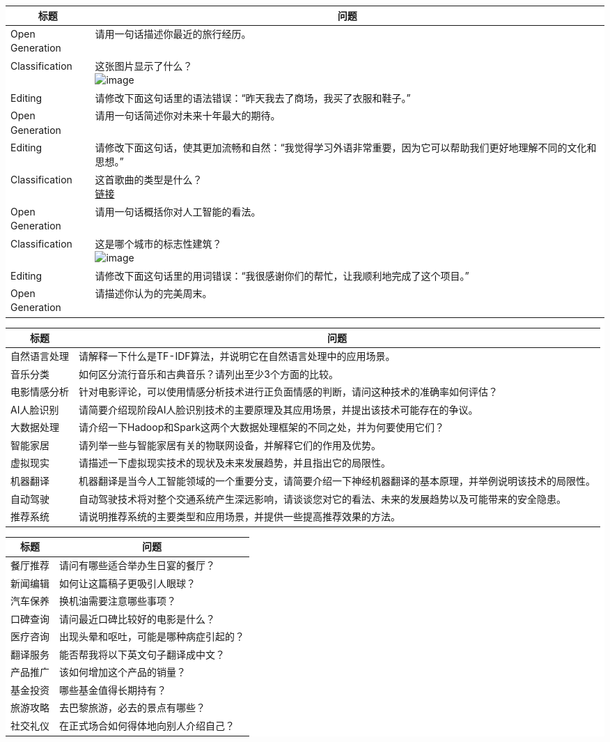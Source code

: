 | 标题 | 问题 |
| --- | --- |
| Open Generation | 请用一句话描述你最近的旅行经历。|
| Classification | 这张图片显示了什么？<br> ![image](https://example.com/image.jpg) |
| Editing | 请修改下面这句话里的语法错误：“昨天我去了商场，我买了衣服和鞋子。” |
| Open Generation | 请用一句话简述你对未来十年最大的期待。|
| Editing | 请修改下面这句话，使其更加流畅和自然：“我觉得学习外语非常重要，因为它可以帮助我们更好地理解不同的文化和思想。”|
| Classification | 这首歌曲的类型是什么？<br>[链接](https://example.com/song.mp3)|
| Open Generation | 请用一句话概括你对人工智能的看法。|
| Classification | 这是哪个城市的标志性建筑？<br>![image](https://example.com/building.jpg)|
| Editing | 请修改下面这句话里的用词错误：“我很感谢你们的帮忙，让我顺利地完成了这个项目。”|
| Open Generation | 请描述你认为的完美周末。|

|标题|问题|
|---|---|
|自然语言处理|请解释一下什么是TF-IDF算法，并说明它在自然语言处理中的应用场景。|
|音乐分类|如何区分流行音乐和古典音乐？请列出至少3个方面的比较。|
|电影情感分析|针对电影评论，可以使用情感分析技术进行正负面情感的判断，请问这种技术的准确率如何评估？|
|AI人脸识别|请简要介绍现阶段AI人脸识别技术的主要原理及其应用场景，并提出该技术可能存在的争议。|
|大数据处理|请介绍一下Hadoop和Spark这两个大数据处理框架的不同之处，并为何要使用它们？|
|智能家居|请列举一些与智能家居有关的物联网设备，并解释它们的作用及优势。|
|虚拟现实|请描述一下虚拟现实技术的现状及未来发展趋势，并且指出它的局限性。|
|机器翻译|机器翻译是当今人工智能领域的一个重要分支，请简要介绍一下神经机器翻译的基本原理，并举例说明该技术的局限性。|
|自动驾驶|自动驾驶技术将对整个交通系统产生深远影响，请谈谈您对它的看法、未来的发展趋势以及可能带来的安全隐患。|
|推荐系统|请说明推荐系统的主要类型和应用场景，并提供一些提高推荐效果的方法。|

| 标题 | 问题 |
| --- | --- |
| 餐厅推荐 | 请问有哪些适合举办生日宴的餐厅？ |
| 新闻编辑 | 如何让这篇稿子更吸引人眼球？ |
| 汽车保养 | 换机油需要注意哪些事项？ |
| 口碑查询 | 请问最近口碑比较好的电影是什么？ |
| 医疗咨询 | 出现头晕和呕吐，可能是哪种病症引起的？ |
| 翻译服务 | 能否帮我将以下英文句子翻译成中文？ |
| 产品推广 | 该如何增加这个产品的销量？ |
| 基金投资 | 哪些基金值得长期持有？ |
| 旅游攻略 | 去巴黎旅游，必去的景点有哪些？ |
| 社交礼仪 | 在正式场合如何得体地向别人介绍自己？ |
